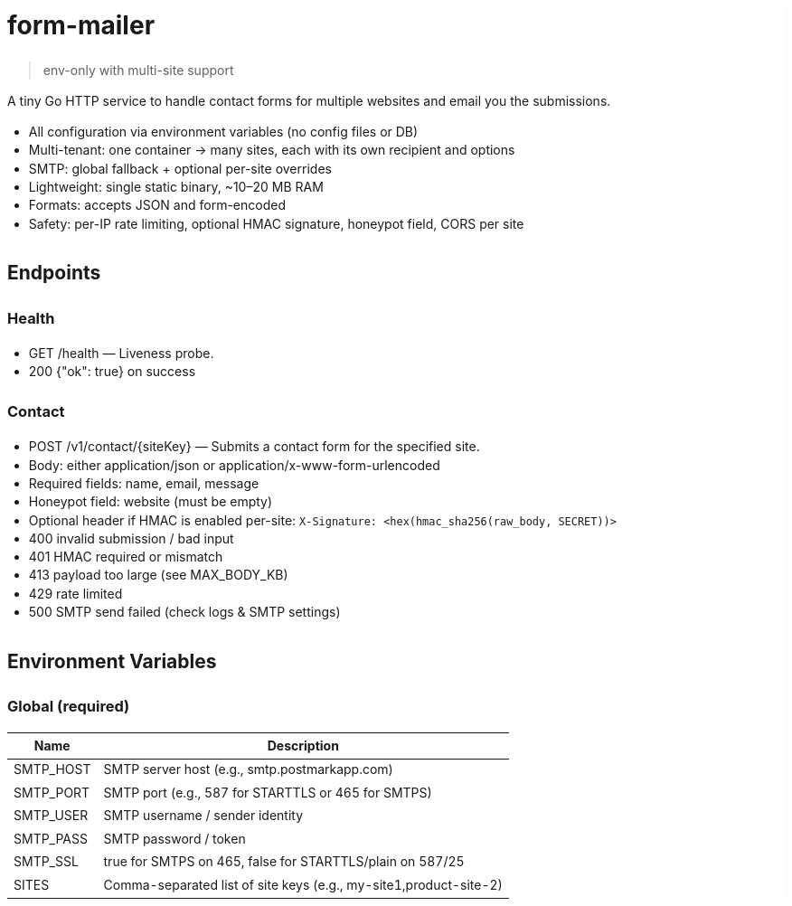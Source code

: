 # form-mailer

> env-only with multi-site support

A tiny Go HTTP service to handle contact forms for multiple websites and email you the submissions.

- All configuration via environment variables (no config files or DB)
- Multi-tenant: one container → many sites, each with its own recipient and options
- SMTP: global fallback + optional per-site overrides
- Lightweight: single static binary, ~10–20 MB RAM
- Formats: accepts JSON and form-encoded
- Safety: per-IP rate limiting, optional HMAC signature, honeypot field, CORS per site

## Endpoints

### Health

- GET /health — Liveness probe.
- 200 {"ok": true} on success

### Contact

- POST /v1/contact/{siteKey} — Submits a contact form for the specified site.
- Body: either application/json or application/x-www-form-urlencoded
- Required fields: name, email, message
- Honeypot field: website (must be empty)
- Optional header if HMAC is enabled per-site: `X-Signature: <hex(hmac_sha256(raw_body, SECRET))>`
- 400 invalid submission / bad input
- 401 HMAC required or mismatch
- 413 payload too large (see MAX_BODY_KB)
- 429 rate limited
- 500 SMTP send failed (check logs & SMTP settings)

## Environment Variables

### Global (required)

| Name      | Description                                                       |
| --------- | ----------------------------------------------------------------- |
| SMTP_HOST | SMTP server host (e.g., smtp.postmarkapp.com)                     |
| SMTP_PORT | SMTP port (e.g., 587 for STARTTLS or 465 for SMTPS)               |
| SMTP_USER | SMTP username / sender identity                                   |
| SMTP_PASS | SMTP password / token                                             |
| SMTP_SSL  | true for SMTPS on 465, false for STARTTLS/plain on 587/25         |
| SITES     | Comma-separated list of site keys (e.g., my-site1,product-site-2) |
